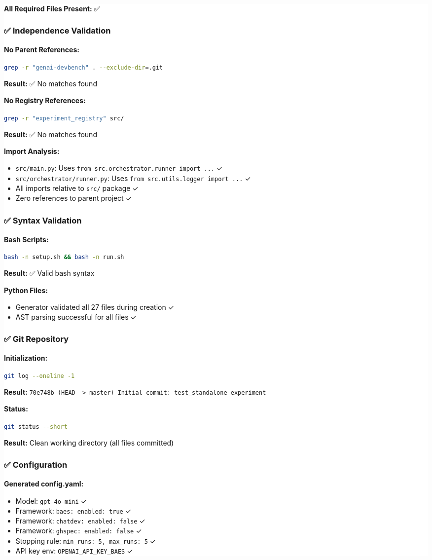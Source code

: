 **All Required Files Present:** ✅

### ✅ Independence Validation

**No Parent References:**
```bash
grep -r "genai-devbench" . --exclude-dir=.git
```
**Result:** ✅ No matches found

**No Registry References:**
```bash
grep -r "experiment_registry" src/
```
**Result:** ✅ No matches found

**Import Analysis:**
- `src/main.py`: Uses `from src.orchestrator.runner import ...` ✓
- `src/orchestrator/runner.py`: Uses `from src.utils.logger import ...` ✓
- All imports relative to `src/` package ✓
- Zero references to parent project ✓

### ✅ Syntax Validation

**Bash Scripts:**
```bash
bash -n setup.sh && bash -n run.sh
```
**Result:** ✅ Valid bash syntax

**Python Files:**
- Generator validated all 27 files during creation ✓
- AST parsing successful for all files ✓

### ✅ Git Repository

**Initialization:**
```bash
git log --oneline -1
```
**Result:** `70e748b (HEAD -> master) Initial commit: test_standalone experiment`

**Status:**
```bash
git status --short
```
**Result:** Clean working directory (all files committed)

### ✅ Configuration

**Generated config.yaml:**
- Model: `gpt-4o-mini` ✓
- Framework: `baes: enabled: true` ✓
- Framework: `chatdev: enabled: false` ✓
- Framework: `ghspec: enabled: false` ✓
- Stopping rule: `min_runs: 5, max_runs: 5` ✓
- API key env: `OPENAI_API_KEY_BAES` ✓

